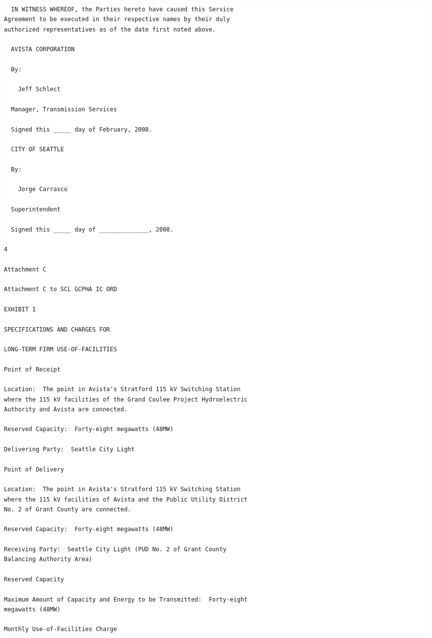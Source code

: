       IN WITNESS WHEREOF, the Parties hereto have caused this Service  
    Agreement to be executed in their respective names by their duly  
    authorized representatives as of the date first noted above.  
  
      AVISTA CORPORATION  
  
      By:  
  
        Jeff Schlect  
  
      Manager, Transmission Services  
  
      Signed this _____ day of February, 2008.  
  
      CITY OF SEATTLE  
  
      By:  
  
        Jorge Carrasco  
  
      Superintendent  
  
      Signed this _____ day of ______________, 2008.  
  
    4  
  
    Attachment C  
  
    Attachment C to SCL GCPHA IC ORD  
  
    EXHIBIT 1  
  
    SPECIFICATIONS AND CHARGES FOR  
  
    LONG-TERM FIRM USE-OF-FACILITIES  
  
    Point of Receipt  
  
    Location:  The point in Avista's Stratford 115 kV Switching Station  
    where the 115 kV facilities of the Grand Coulee Project Hydroelectric  
    Authority and Avista are connected.  
  
    Reserved Capacity:  Forty-eight megawatts (48MW)  
  
    Delivering Party:  Seattle City Light  
  
    Point of Delivery  
  
    Location:  The point in Avista's Stratford 115 kV Switching Station  
    where the 115 kV facilities of Avista and the Public Utility District  
    No. 2 of Grant County are connected.  
  
    Reserved Capacity:  Forty-eight megawatts (48MW)  
  
    Receiving Party:  Seattle City Light (PUD No. 2 of Grant County  
    Balancing Authority Area)  
  
    Reserved Capacity  
  
    Maximum Amount of Capacity and Energy to be Transmitted:  Forty-eight  
    megawatts (48MW)  
  
    Monthly Use-of-Facilities Charge  
  